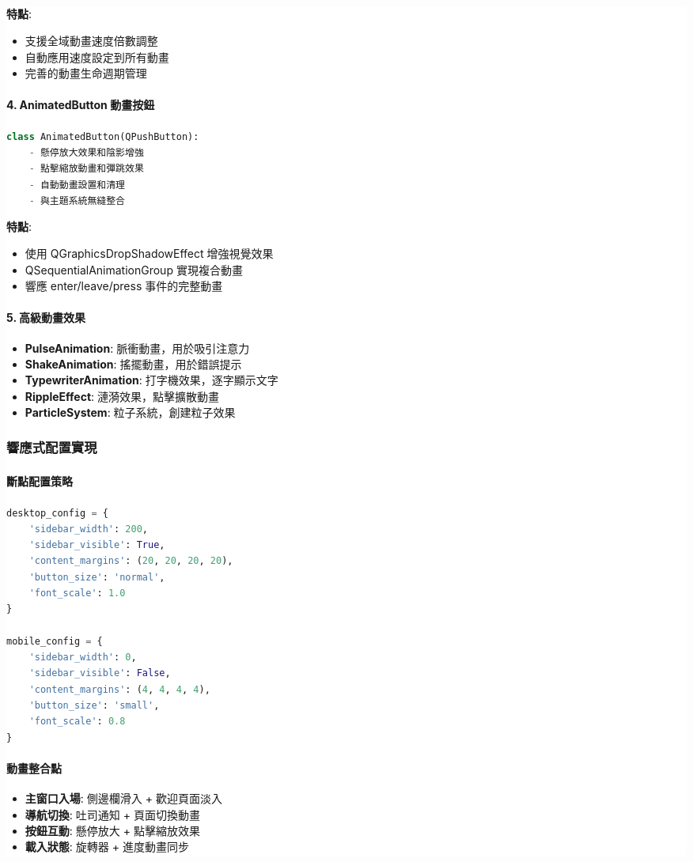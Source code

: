 **特點**:
- 支援全域動畫速度倍數調整
- 自動應用速度設定到所有動畫
- 完善的動畫生命週期管理

#### 4. AnimatedButton 動畫按鈕
```python
class AnimatedButton(QPushButton):
    - 懸停放大效果和陰影增強
    - 點擊縮放動畫和彈跳效果
    - 自動動畫設置和清理
    - 與主題系統無縫整合
```

**特點**:
- 使用 QGraphicsDropShadowEffect 增強視覺效果
- QSequentialAnimationGroup 實現複合動畫
- 響應 enter/leave/press 事件的完整動畫

#### 5. 高級動畫效果
- **PulseAnimation**: 脈衝動畫，用於吸引注意力
- **ShakeAnimation**: 搖擺動畫，用於錯誤提示
- **TypewriterAnimation**: 打字機效果，逐字顯示文字
- **RippleEffect**: 漣漪效果，點擊擴散動畫
- **ParticleSystem**: 粒子系統，創建粒子效果

### 響應式配置實現

#### 斷點配置策略
```python
desktop_config = {
    'sidebar_width': 200,
    'sidebar_visible': True,
    'content_margins': (20, 20, 20, 20),
    'button_size': 'normal',
    'font_scale': 1.0
}

mobile_config = {
    'sidebar_width': 0,
    'sidebar_visible': False,
    'content_margins': (4, 4, 4, 4),
    'button_size': 'small',
    'font_scale': 0.8
}
```

#### 動畫整合點
- **主窗口入場**: 側邊欄滑入 + 歡迎頁面淡入
- **導航切換**: 吐司通知 + 頁面切換動畫
- **按鈕互動**: 懸停放大 + 點擊縮放效果
- **載入狀態**: 旋轉器 + 進度動畫同步
